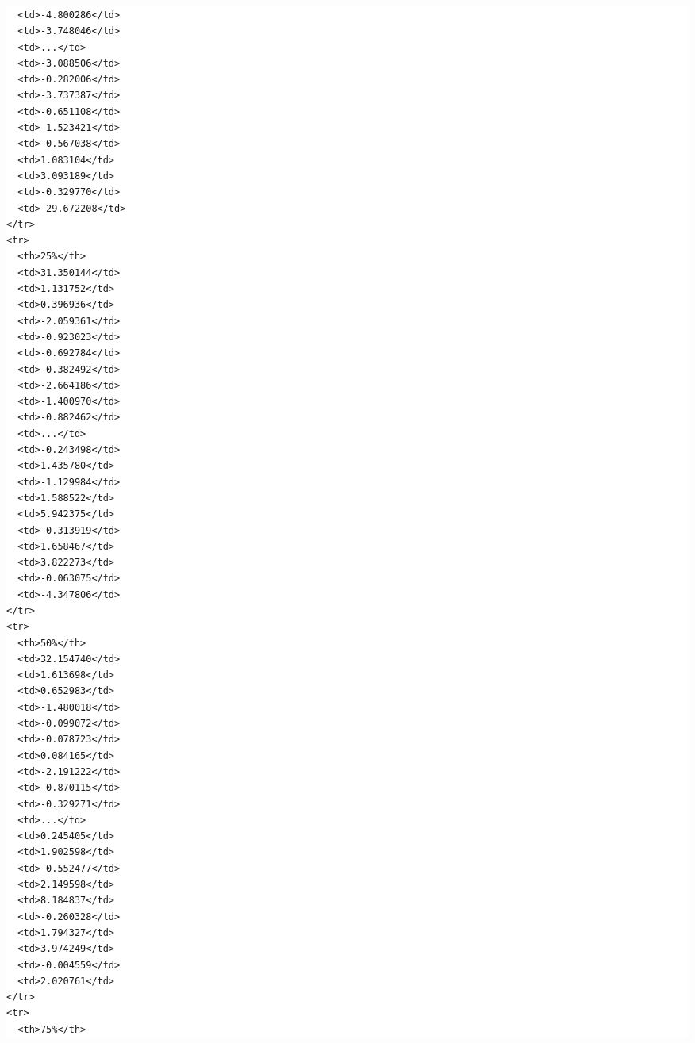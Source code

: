      <td>-4.800286</td>
      <td>-3.748046</td>
      <td>...</td>
      <td>-3.088506</td>
      <td>-0.282006</td>
      <td>-3.737387</td>
      <td>-0.651108</td>
      <td>-1.523421</td>
      <td>-0.567038</td>
      <td>1.083104</td>
      <td>3.093189</td>
      <td>-0.329770</td>
      <td>-29.672208</td>
    </tr>
    <tr>
      <th>25%</th>
      <td>31.350144</td>
      <td>1.131752</td>
      <td>0.396936</td>
      <td>-2.059361</td>
      <td>-0.923023</td>
      <td>-0.692784</td>
      <td>-0.382492</td>
      <td>-2.664186</td>
      <td>-1.400970</td>
      <td>-0.882462</td>
      <td>...</td>
      <td>-0.243498</td>
      <td>1.435780</td>
      <td>-1.129984</td>
      <td>1.588522</td>
      <td>5.942375</td>
      <td>-0.313919</td>
      <td>1.658467</td>
      <td>3.822273</td>
      <td>-0.063075</td>
      <td>-4.347806</td>
    </tr>
    <tr>
      <th>50%</th>
      <td>32.154740</td>
      <td>1.613698</td>
      <td>0.652983</td>
      <td>-1.480018</td>
      <td>-0.099072</td>
      <td>-0.078723</td>
      <td>0.084165</td>
      <td>-2.191222</td>
      <td>-0.870115</td>
      <td>-0.329271</td>
      <td>...</td>
      <td>0.245405</td>
      <td>1.902598</td>
      <td>-0.552477</td>
      <td>2.149598</td>
      <td>8.184837</td>
      <td>-0.260328</td>
      <td>1.794327</td>
      <td>3.974249</td>
      <td>-0.004559</td>
      <td>2.020761</td>
    </tr>
    <tr>
      <th>75%</th>